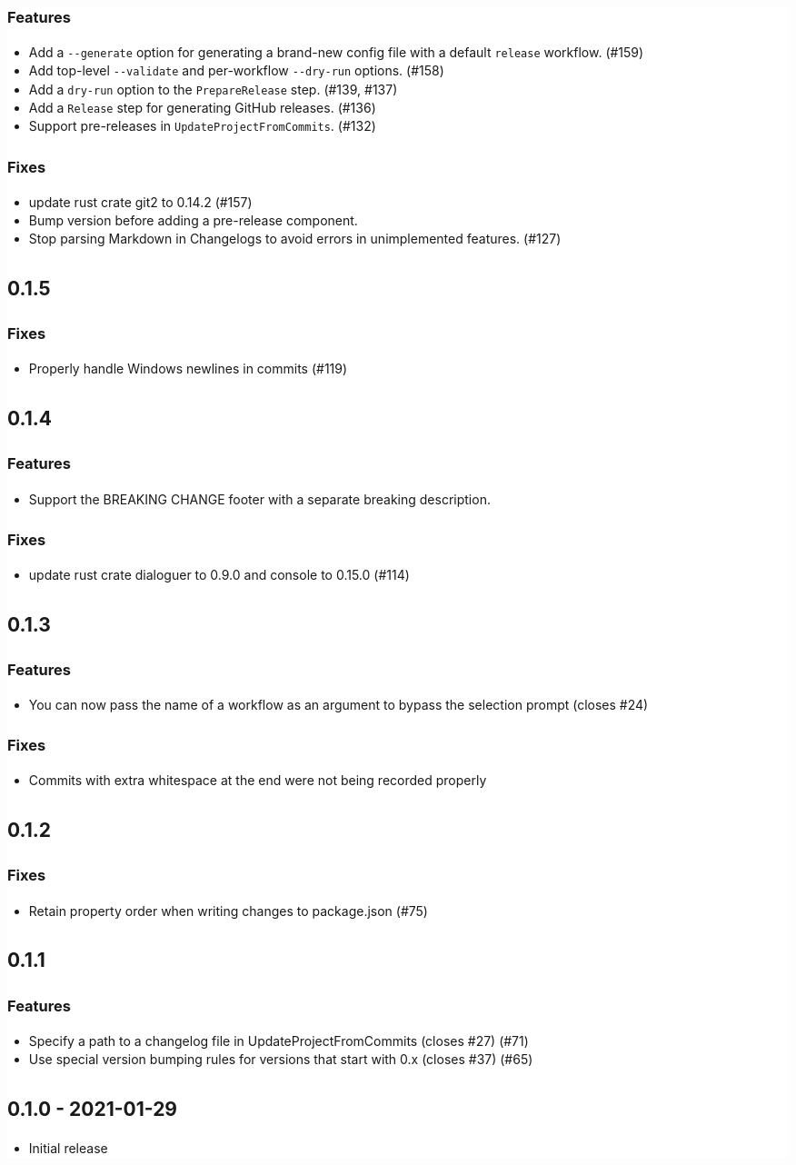 ### Features

- Add a `--generate` option for generating a brand-new config file with a default `release` workflow. (#159)
- Add top-level `--validate` and per-workflow `--dry-run` options. (#158)
- Add a `dry-run` option to the `PrepareRelease` step. (#139, #137)
- Add a `Release` step for generating GitHub releases. (#136)
- Support pre-releases in `UpdateProjectFromCommits`. (#132)

### Fixes

- update rust crate git2 to 0.14.2 (#157)
- Bump version before adding a pre-release component.
- Stop parsing Markdown in Changelogs to avoid errors in unimplemented features. (#127)

## 0.1.5

### Fixes

- Properly handle Windows newlines in commits (#119)

## 0.1.4

### Features

- Support the BREAKING CHANGE footer with a separate breaking description.

### Fixes

- update rust crate dialoguer to 0.9.0 and console to 0.15.0 (#114)

## 0.1.3

### Features

- You can now pass the name of a workflow as an argument to bypass the selection prompt (closes #24)

### Fixes

- Commits with extra whitespace at the end were not being recorded properly

## 0.1.2

### Fixes

- Retain property order when writing changes to package.json (#75)

## 0.1.1

### Features

- Specify a path to a changelog file in UpdateProjectFromCommits (closes #27) (#71)
- Use special version bumping rules for versions that start with 0.x (closes #37) (#65)

## 0.1.0 - 2021-01-29

- Initial release
